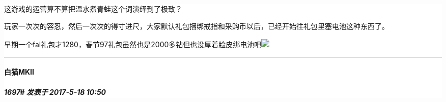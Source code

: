 
这游戏的运营算不算把温水煮青蛙这个词演绎到了极致？

玩家一次次的容忍，然后一次次的得寸进尺，大家默认礼包捆绑戒指和采购币以后，已经开始往礼包里塞电池这种东西了。

早期一个fal礼包才1280，春节97礼包虽然也是2000多钻但也没厚着脸皮绑电池吧<img src="https://static.saraba1st.com/image/smiley/face2017/001.png" referrerpolicy="no-referrer">


*****

####  白猫MKII  
##### 1697#       发表于 2017-5-18 10:50


